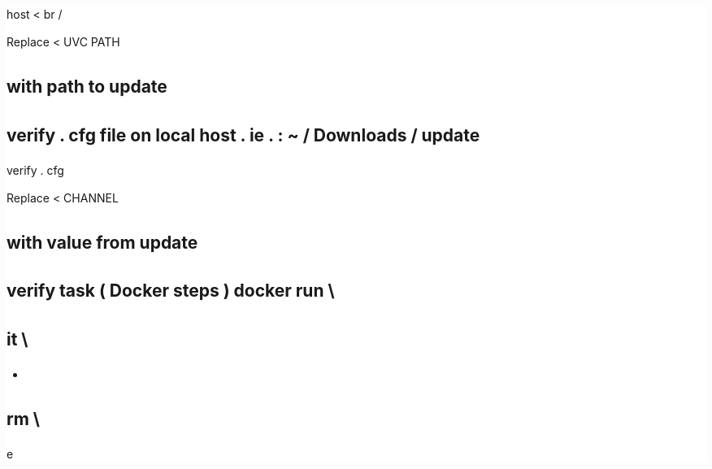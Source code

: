 host
<
br
/
>
>
Replace
<
UVC
PATH
>
with
path
to
update
-
verify
.
cfg
file
on
local
host
.
ie
.
:
~
/
Downloads
/
update
-
verify
.
cfg
>
Replace
<
CHANNEL
>
with
value
from
update
-
verify
task
(
Docker
steps
)
docker
run
\
-
it
\
-
-
rm
\
-
e
